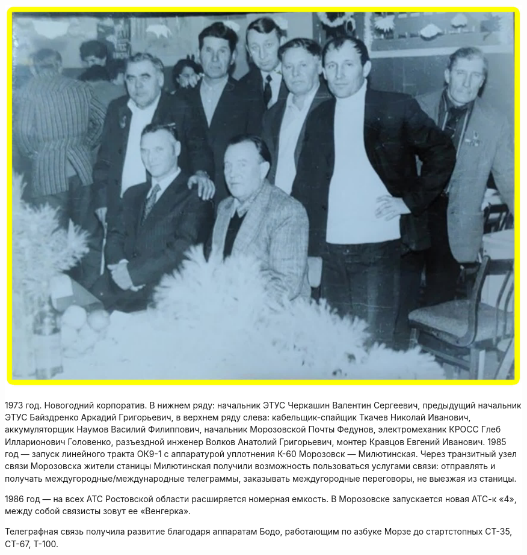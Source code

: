![](./pictures/26.jpeg)

1973 год. Новогодний корпоратив. В нижнем ряду: начальник ЭТУС Черкашин Валентин Сергеевич, предыдущий начальник ЭТУС Байздренко Аркадий Григорьевич, в верхнем ряду слева: кабельщик-спайщик Ткачев Николай Иванович, аккумуляторщик Наумов Василий Филиппович, начальник Морозовской Почты Федунов, электромеханик КРОСС Глеб Илларионович Головенко, разъездной инженер Волков Анатолий Григорьевич, монтер Кравцов Евгений Иванович.
1985 год — запуск линейного тракта ОК9-1 с аппаратурой уплотнения К-60 Морозовск — Милютинская. Через транзитный узел связи Морозовска жители станицы Милютинская получили возможность пользоваться услугами связи: отправлять и получать междугородные/международные телеграммы, заказывать междугородные переговоры, не выезжая из станицы.

1986 год — на всех АТС Ростовской области расширяется номерная емкость.
В Морозовске запускается новая АТС-к «4», между собой связисты зовут ее «Венгерка».

Телеграфная связь получила развитие благодаря аппаратам Бодо, работающим по азбуке Морзе до стартстопных СТ-35, СТ-67, Т-100.
